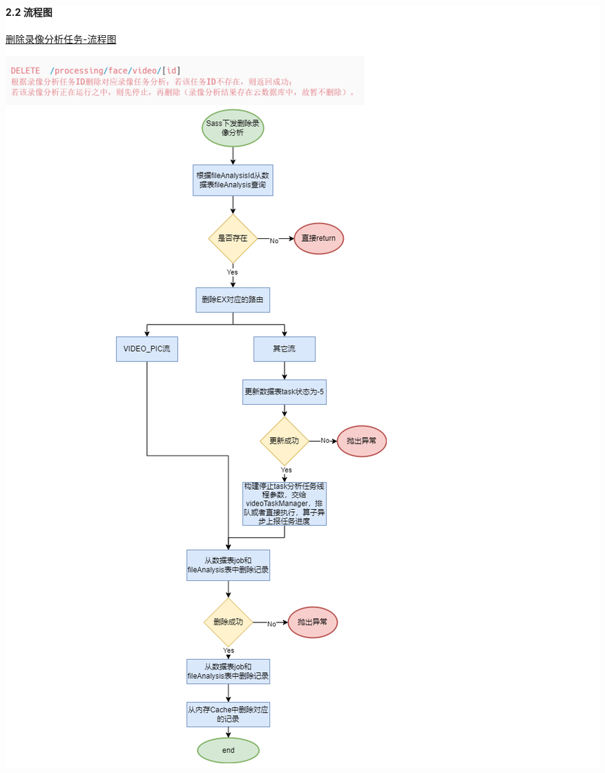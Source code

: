 #### 2.2 流程图

[删除录像分析任务-流程图](C:\Users\485322\Downloads\删除录像分析任务-流程图.pdf)

![删除录像分析任务-流程图.drawio](%E5%AD%A6%E4%B9%A0%E7%AC%94%E8%AE%B0.assets/%E5%88%A0%E9%99%A4%E5%BD%95%E5%83%8F%E5%88%86%E6%9E%90%E4%BB%BB%E5%8A%A1-%E6%B5%81%E7%A8%8B%E5%9B%BE.drawio.png)
